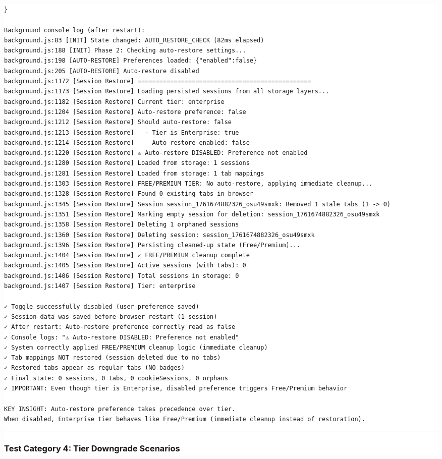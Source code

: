 ```
}

Background console log (after restart):
background.js:83 [INIT] State changed: AUTO_RESTORE_CHECK (82ms elapsed)
background.js:188 [INIT] Phase 2: Checking auto-restore settings...
background.js:198 [AUTO-RESTORE] Preferences loaded: {"enabled":false}
background.js:205 [AUTO-RESTORE] Auto-restore disabled
background.js:1172 [Session Restore] ================================================
background.js:1173 [Session Restore] Loading persisted sessions from all storage layers...
background.js:1182 [Session Restore] Current tier: enterprise
background.js:1204 [Session Restore] Auto-restore preference: false
background.js:1212 [Session Restore] Should auto-restore: false
background.js:1213 [Session Restore]   - Tier is Enterprise: true
background.js:1214 [Session Restore]   - Auto-restore enabled: false
background.js:1220 [Session Restore] ⚠ Auto-restore DISABLED: Preference not enabled
background.js:1280 [Session Restore] Loaded from storage: 1 sessions
background.js:1281 [Session Restore] Loaded from storage: 1 tab mappings
background.js:1303 [Session Restore] FREE/PREMIUM TIER: No auto-restore, applying immediate cleanup...
background.js:1328 [Session Restore] Found 0 existing tabs in browser
background.js:1345 [Session Restore] Session session_1761674882326_osu49smxk: Removed 1 stale tabs (1 -> 0)
background.js:1351 [Session Restore] Marking empty session for deletion: session_1761674882326_osu49smxk
background.js:1358 [Session Restore] Deleting 1 orphaned sessions
background.js:1360 [Session Restore] Deleting session: session_1761674882326_osu49smxk
background.js:1396 [Session Restore] Persisting cleaned-up state (Free/Premium)...
background.js:1404 [Session Restore] ✓ FREE/PREMIUM cleanup complete
background.js:1405 [Session Restore] Active sessions (with tabs): 0
background.js:1406 [Session Restore] Total sessions in storage: 0
background.js:1407 [Session Restore] Tier: enterprise

✓ Toggle successfully disabled (user preference saved)
✓ Session data was saved before browser restart (1 session)
✓ After restart: Auto-restore preference correctly read as false
✓ Console logs: "⚠ Auto-restore DISABLED: Preference not enabled"
✓ System correctly applied FREE/PREMIUM cleanup logic (immediate cleanup)
✓ Tab mappings NOT restored (session deleted due to no tabs)
✓ Restored tabs appear as regular tabs (NO badges)
✓ Final state: 0 sessions, 0 tabs, 0 cookieSessions, 0 orphans
✓ IMPORTANT: Even though tier is Enterprise, disabled preference triggers Free/Premium behavior

KEY INSIGHT: Auto-restore preference takes precedence over tier.
When disabled, Enterprise tier behaves like Free/Premium (immediate cleanup instead of restoration).
```

---

### Test Category 4: Tier Downgrade Scenarios
